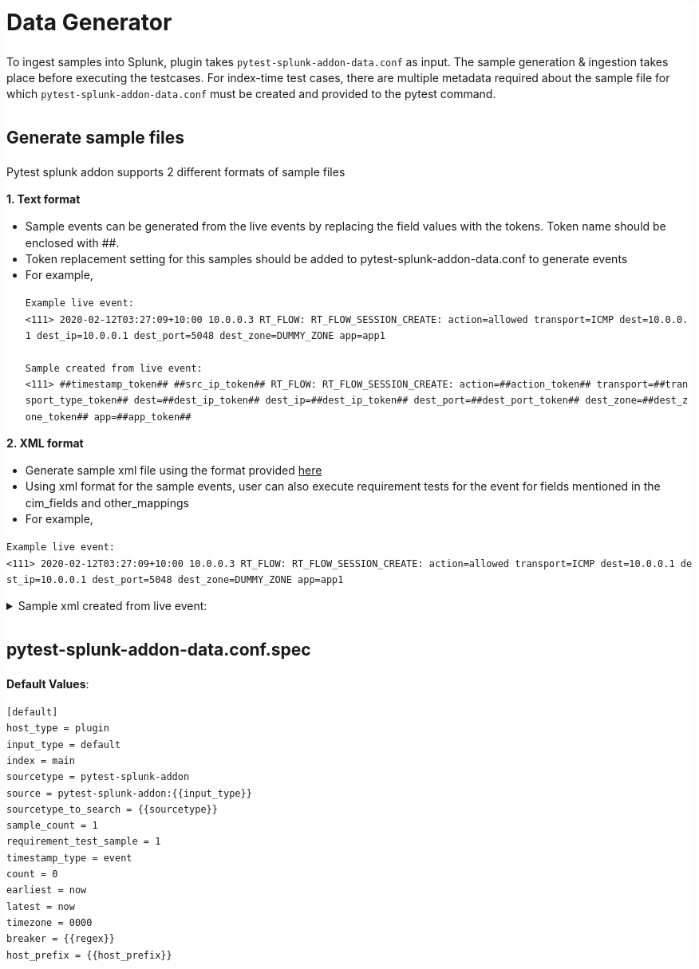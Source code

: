 # Data Generator

To ingest samples into Splunk, plugin takes `pytest-splunk-addon-data.conf` as input.
The sample generation & ingestion takes place before executing the testcases.
For index-time test cases, there are multiple metadata required about the sample file for which `pytest-splunk-addon-data.conf` must be created and provided to the pytest command.


## Generate sample files
Pytest splunk addon supports 2 different formats of sample files

**1. Text format**

- Sample events can be generated from the live events by replacing the field values with the tokens. Token name should be enclosed with ##.
- Token replacement setting for this samples should be added to pytest-splunk-addon-data.conf to generate events
- For example,
     ```
     Example live event:
     <111> 2020-02-12T03:27:09+10:00 10.0.0.3 RT_FLOW: RT_FLOW_SESSION_CREATE: action=allowed transport=ICMP dest=10.0.0.1 dest_ip=10.0.0.1 dest_port=5048 dest_zone=DUMMY_ZONE app=app1

     Sample created from live event:
     <111> ##timestamp_token## ##src_ip_token## RT_FLOW: RT_FLOW_SESSION_CREATE: action=##action_token## transport=##transport_type_token## dest=##dest_ip_token## dest_ip=##dest_ip_token## dest_port=##dest_port_token## dest_zone=##dest_zone_token## app=##app_token##
     ```

**2. XML format**

- Generate sample xml file using the format provided [here](https://github.com/splunk/pytest-splunk-addon/blob/main/pytest_splunk_addon/sample_generation/schema.xsd)
- Using xml format for the sample events, user can also execute requirement tests for the event for fields mentioned in the cim_fields and other_mappings
- For example,

```
Example live event:
<111> 2020-02-12T03:27:09+10:00 10.0.0.3 RT_FLOW: RT_FLOW_SESSION_CREATE: action=allowed transport=ICMP dest=10.0.0.1 dest_ip=10.0.0.1 dest_port=5048 dest_zone=DUMMY_ZONE app=app1
```

<details><summary>Sample xml created from live event:</summary></details>

## pytest-splunk-addon-data.conf.spec

**Default Values**:

```
[default]
host_type = plugin
input_type = default
index = main
sourcetype = pytest-splunk-addon
source = pytest-splunk-addon:{{input_type}}
sourcetype_to_search = {{sourcetype}}
sample_count = 1
requirement_test_sample = 1
timestamp_type = event
count = 0
earliest = now
latest = now
timezone = 0000
breaker = {{regex}}
host_prefix = {{host_prefix}}
```